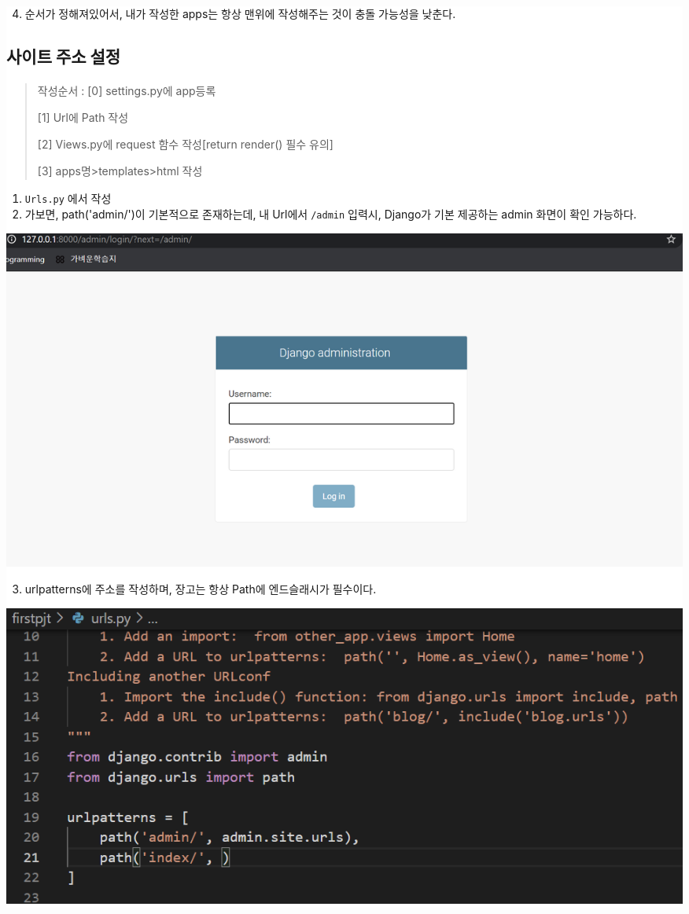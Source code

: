 4. 순서가 정해져있어서, 내가 작성한 apps는 항상 맨위에 작성해주는 것이 충돌 가능성을 낮춘다.



## 사이트 주소 설정

> 작성순서 : [0] settings.py에 app등록
>
> [1] Url에 Path 작성
>
> [2] Views.py에 request 함수 작성[return render() 필수 유의]
>
> [3] apps명>templates>html 작성

1. `Urls.py` 에서 작성
2. 가보면, path('admin/')이 기본적으로 존재하는데, 내 Url에서 `/admin` 입력시, Django가 기본 제공하는 admin 화면이 확인 가능하다.

![image-20210308101102210](05_django.assets/image-20210308101102210.png)

3. urlpatterns에 주소를 작성하며, 장고는 항상 Path에 엔드슬래시가 필수이다.

![image-20210308101442371](05_django.assets/image-20210308101442371.png)

